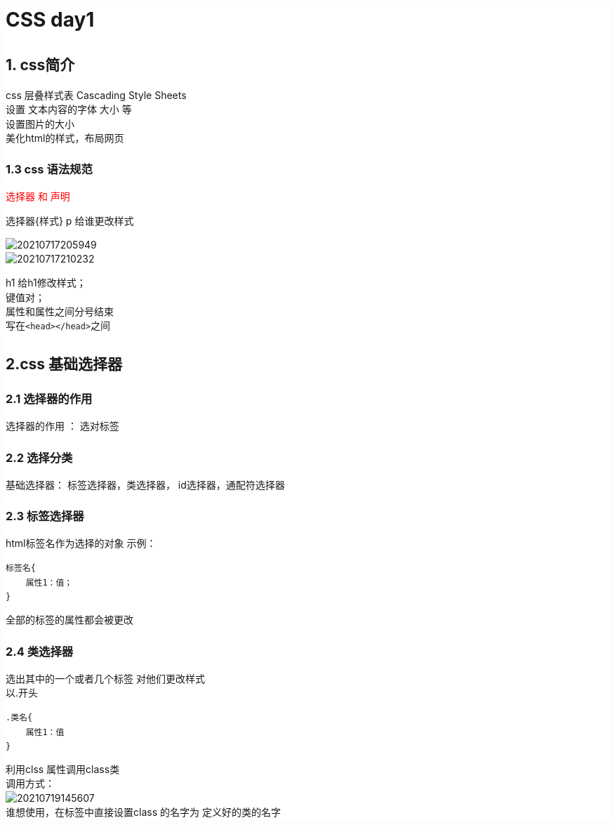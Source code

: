 # CSS day1
## 1. css简介
css 层叠样式表 Cascading Style Sheets  
设置 文本内容的字体 大小 等  
设置图片的大小   
美化html的样式，布局网页  
### 1.3 css 语法规范  
<font color=red>选择器 和 声明</font>  

选择器{样式} p
给谁更改样式

![20210717205949](https://xd-imgsubmit.oss-cn-beijing.aliyuncs.com/images/20210717205949.png)  
![20210717210232](https://xd-imgsubmit.oss-cn-beijing.aliyuncs.com/images/20210717210232.png)  

h1 给h1修改样式；  
键值对；  
属性和属性之间分号结束  
写在```<head></head>```之间   

## 2.css 基础选择器

### 2.1 选择器的作用

选择器的作用 ： 选对标签

### 2.2 选择分类  
基础选择器： 标签选择器，类选择器， id选择器，通配符选择器 
### 2.3 标签选择器

html标签名作为选择的对象
示例：
```
标签名{
    属性1：值；
}
```
全部的标签的属性都会被更改  

### 2.4 类选择器

选出其中的一个或者几个标签 对他们更改样式  
以$.$开头
```
.类名{
    属性1：值
}
```  
利用clss 属性调用class类    
调用方式：  
![20210719145607](https://xd-imgsubmit.oss-cn-beijing.aliyuncs.com/images/20210719145607.png)  
谁想使用，在标签中直接设置class 的名字为 定义好的类的名字 
